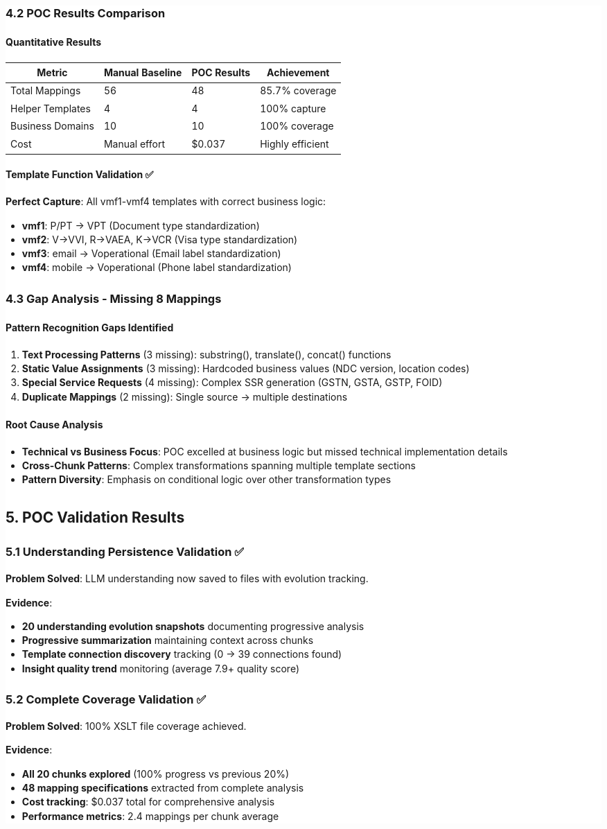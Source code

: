 ### 4.2 POC Results Comparison

#### Quantitative Results
| Metric | Manual Baseline | POC Results | Achievement |
|--------|----------------|-------------|-------------|
| Total Mappings | 56 | 48 | 85.7% coverage |
| Helper Templates | 4 | 4 | 100% capture |
| Business Domains | 10 | 10 | 100% coverage |
| Cost | Manual effort | $0.037 | Highly efficient |

#### Template Function Validation ✅
**Perfect Capture**: All vmf1-vmf4 templates with correct business logic:
- **vmf1**: P/PT → VPT (Document type standardization)
- **vmf2**: V→VVI, R→VAEA, K→VCR (Visa type standardization)  
- **vmf3**: email → Voperational (Email label standardization)
- **vmf4**: mobile → Voperational (Phone label standardization)

### 4.3 Gap Analysis - Missing 8 Mappings

#### Pattern Recognition Gaps Identified
1. **Text Processing Patterns** (3 missing): substring(), translate(), concat() functions
2. **Static Value Assignments** (3 missing): Hardcoded business values (NDC version, location codes)
3. **Special Service Requests** (4 missing): Complex SSR generation (GSTN, GSTA, GSTP, FOID)
4. **Duplicate Mappings** (2 missing): Single source → multiple destinations

#### Root Cause Analysis
- **Technical vs Business Focus**: POC excelled at business logic but missed technical implementation details
- **Cross-Chunk Patterns**: Complex transformations spanning multiple template sections
- **Pattern Diversity**: Emphasis on conditional logic over other transformation types

## 5. POC Validation Results

### 5.1 Understanding Persistence Validation ✅
**Problem Solved**: LLM understanding now saved to files with evolution tracking.

**Evidence**:
- **20 understanding evolution snapshots** documenting progressive analysis
- **Progressive summarization** maintaining context across chunks
- **Template connection discovery** tracking (0 → 39 connections found)
- **Insight quality trend** monitoring (average 7.9+ quality score)

### 5.2 Complete Coverage Validation ✅
**Problem Solved**: 100% XSLT file coverage achieved.

**Evidence**:
- **All 20 chunks explored** (100% progress vs previous 20%)
- **48 mapping specifications** extracted from complete analysis
- **Cost tracking**: $0.037 total for comprehensive analysis
- **Performance metrics**: 2.4 mappings per chunk average
